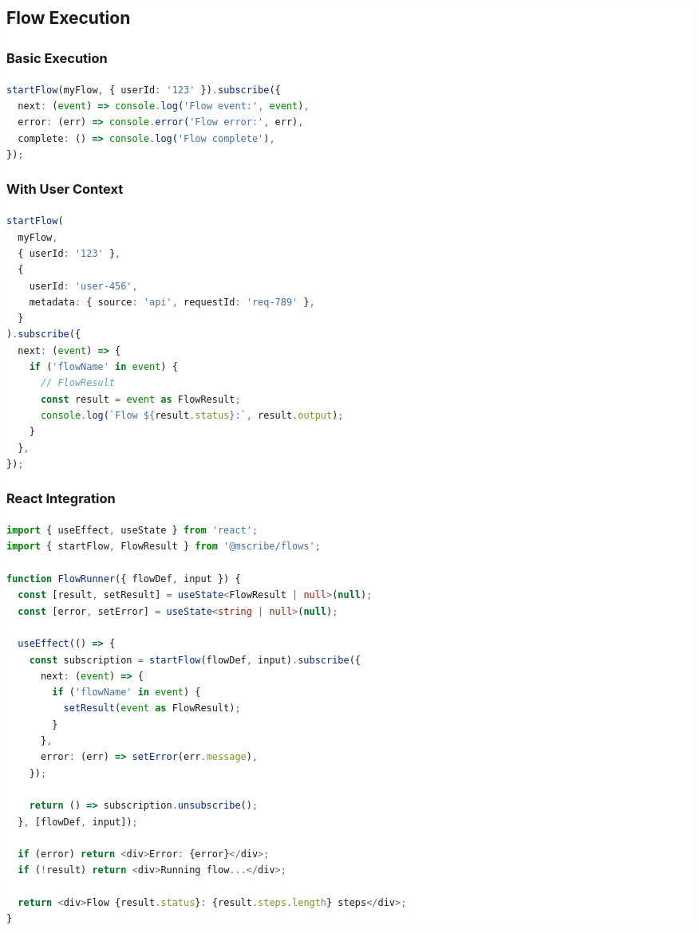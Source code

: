 ## Flow Execution

### Basic Execution

```typescript
startFlow(myFlow, { userId: '123' }).subscribe({
  next: (event) => console.log('Flow event:', event),
  error: (err) => console.error('Flow error:', err),
  complete: () => console.log('Flow complete'),
});
```

### With User Context

```typescript
startFlow(
  myFlow,
  { userId: '123' },
  {
    userId: 'user-456',
    metadata: { source: 'api', requestId: 'req-789' },
  }
).subscribe({
  next: (event) => {
    if ('flowName' in event) {
      // FlowResult
      const result = event as FlowResult;
      console.log(`Flow ${result.status}:`, result.output);
    }
  },
});
```

### React Integration

```typescript
import { useEffect, useState } from 'react';
import { startFlow, FlowResult } from '@mscribe/flows';

function FlowRunner({ flowDef, input }) {
  const [result, setResult] = useState<FlowResult | null>(null);
  const [error, setError] = useState<string | null>(null);

  useEffect(() => {
    const subscription = startFlow(flowDef, input).subscribe({
      next: (event) => {
        if ('flowName' in event) {
          setResult(event as FlowResult);
        }
      },
      error: (err) => setError(err.message),
    });

    return () => subscription.unsubscribe();
  }, [flowDef, input]);

  if (error) return <div>Error: {error}</div>;
  if (!result) return <div>Running flow...</div>;
  
  return <div>Flow {result.status}: {result.steps.length} steps</div>;
}
```
